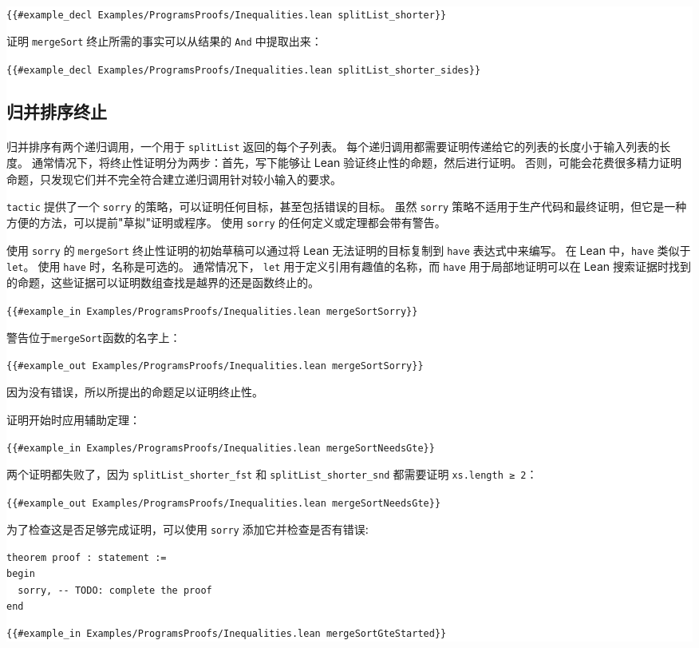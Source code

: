 ```leantac
{{#example_decl Examples/ProgramsProofs/Inequalities.lean splitList_shorter}}
```

证明 `mergeSort` 终止所需的事实可以从结果的 `And` 中提取出来：

```leantac
{{#example_decl Examples/ProgramsProofs/Inequalities.lean splitList_shorter_sides}}
```

## 归并排序终止

归并排序有两个递归调用，一个用于 `splitList` 返回的每个子列表。
每个递归调用都需要证明传递给它的列表的长度小于输入列表的长度。
通常情况下，将终止性证明分为两步：首先，写下能够让 Lean 验证终止性的命题，然后进行证明。
否则，可能会花费很多精力证明命题，只发现它们并不完全符合建立递归调用针对较小输入的要求。

`tactic` 提供了一个 `sorry` 的策略，可以证明任何目标，甚至包括错误的目标。
虽然 `sorry` 策略不适用于生产代码和最终证明，但它是一种方便的方法，可以提前"草拟"证明或程序。
使用 `sorry` 的任何定义或定理都会带有警告。

使用 `sorry` 的 `mergeSort` 终止性证明的初始草稿可以通过将 Lean 无法证明的目标复制到 `have` 表达式中来编写。
在 Lean 中，`have` 类似于 `let`。
使用 `have` 时，名称是可选的。
通常情况下， `let` 用于定义引用有趣值的名称，而 `have` 用于局部地证明可以在 Lean 搜索证据时找到的命题，这些证据可以证明数组查找是越界的还是函数终止的。

```leantac
{{#example_in Examples/ProgramsProofs/Inequalities.lean mergeSortSorry}}
```

警告位于`mergeSort`函数的名字上：

```output warning
{{#example_out Examples/ProgramsProofs/Inequalities.lean mergeSortSorry}}
```

因为没有错误，所以所提出的命题足以证明终止性。

证明开始时应用辅助定理：

```leantac
{{#example_in Examples/ProgramsProofs/Inequalities.lean mergeSortNeedsGte}}
```

两个证明都失败了，因为 `splitList_shorter_fst` 和 `splitList_shorter_snd` 都需要证明 `xs.length ≥ 2`：

```output error
{{#example_out Examples/ProgramsProofs/Inequalities.lean mergeSortNeedsGte}}
```

为了检查这是否足够完成证明，可以使用 `sorry` 添加它并检查是否有错误: 

```lean
theorem proof : statement :=
begin
  sorry, -- TODO: complete the proof
end
```

```leantac
{{#example_in Examples/ProgramsProofs/Inequalities.lean mergeSortGteStarted}}
```
